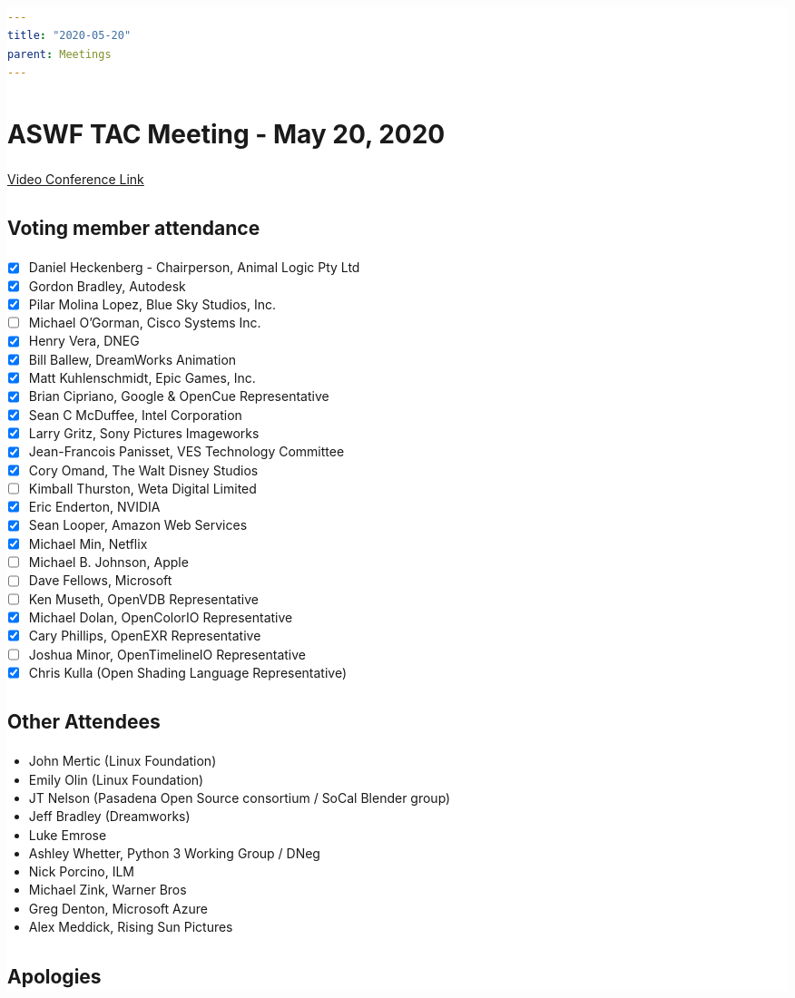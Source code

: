 ```yaml
---
title: "2020-05-20"
parent: Meetings
---
```

# **ASWF TAC Meeting - May 20, 2020**

[Video Conference Link](https://zoom.us/j/757849640)

## Voting member attendance

* [x] Daniel Heckenberg - Chairperson, Animal Logic Pty Ltd
* [x] Gordon Bradley, Autodesk
* [x] Pilar Molina Lopez, Blue Sky Studios, Inc.
* [ ] Michael O’Gorman, Cisco Systems Inc.
* [x] Henry Vera, DNEG
* [x] Bill Ballew, DreamWorks Animation
* [x] Matt Kuhlenschmidt, Epic Games, Inc.
* [x] Brian Cipriano, Google & OpenCue Representative
* [x] Sean C McDuffee, Intel Corporation
* [x] Larry Gritz, Sony Pictures Imageworks
* [x] Jean-Francois Panisset, VES Technology Committee
* [x] Cory Omand, The Walt Disney Studios
* [ ] Kimball Thurston, Weta Digital Limited
* [x] Eric Enderton, NVIDIA
* [x] Sean Looper, Amazon Web Services
* [x] Michael Min, Netflix
* [ ] Michael B. Johnson, Apple
* [ ] Dave Fellows, Microsoft
* [ ] Ken Museth, OpenVDB Representative
* [x] Michael Dolan, OpenColorIO Representative
* [x] Cary Phillips, OpenEXR Representative
* [ ] Joshua Minor, OpenTimelineIO Representative
* [x] Chris Kulla (Open Shading Language Representative)

## Other Attendees

* John Mertic (Linux Foundation)
* Emily Olin (Linux Foundation)
* JT Nelson (Pasadena Open Source consortium / SoCal Blender group)
* Jeff Bradley (Dreamworks)
* Luke Emrose
* Ashley Whetter, Python 3 Working Group / DNeg
* Nick Porcino, ILM
* Michael Zink, Warner Bros
* Greg Denton, Microsoft Azure
* Alex Meddick, Rising Sun Pictures

## Apologies

